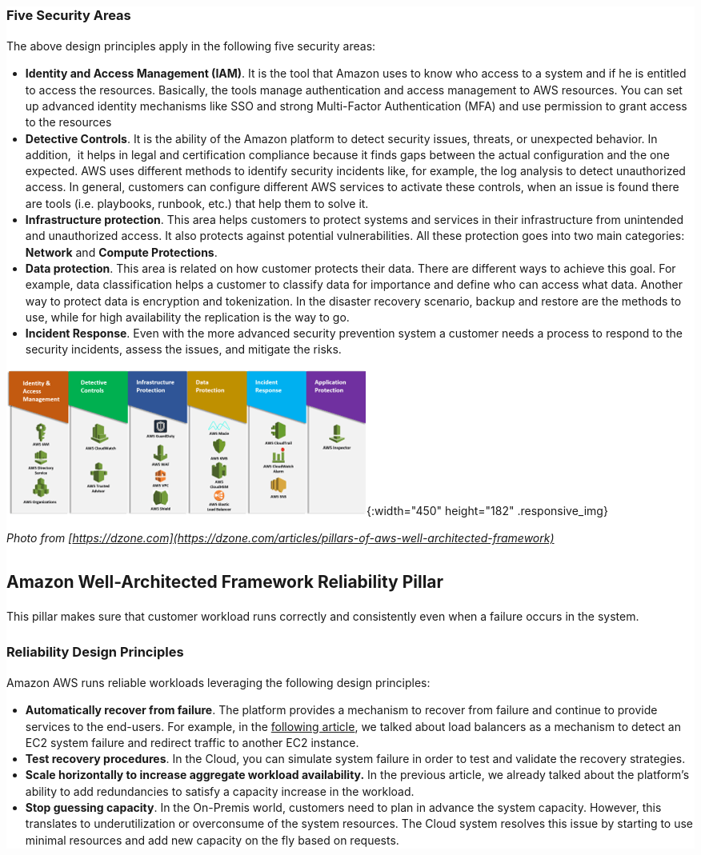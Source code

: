 ### Five Security Areas

The above design principles apply in the following five security areas:

-   **Identity and Access Management (IAM)**. It is the tool that Amazon uses to know who access to a system and if he is entitled to access the resources. Basically, the tools manage authentication and access management to AWS resources. You can set up advanced identity mechanisms like SSO and strong Multi-Factor Authentication (MFA) and use permission to grant access to the resources
-   **Detective Controls**. It is the ability of the Amazon platform to detect security issues, threats, or unexpected behavior. In addition,  it helps in legal and certification compliance because it finds gaps between the actual configuration and the one expected. AWS uses different methods to identify security incidents like, for example, the log analysis to detect unauthorized access. In general, customers can configure different AWS services to activate these controls, when an issue is found there are tools (i.e. playbooks, runbook, etc.) that help them to solve it.
-   **Infrastructure protection**. This area helps customers to protect systems and services in their infrastructure from unintended and unauthorized access. It also protects against potential vulnerabilities. All these protection goes into two main categories: **Network** and **Compute Protections**.
-   **Data protection**. This area is related on how customer protects their data. There are different ways to achieve this goal. For example, data classification helps a customer to classify data for importance and define who can access what data. Another way to protect data is encryption and tokenization. In the disaster recovery scenario, backup and restore are the methods to use, while for high availability the replication is the way to go.
-   **Incident Response**. Even with the more advanced security prevention system a customer needs a process to respond to the security incidents, assess the issues, and mitigate the risks.

![Amazon Well Architected Frameowrk Security Pillar](assets/img/aws-security-areas.png){:width="450" height="182" .responsive_img}

_Photo from [https://dzone.com](https://dzone.com/articles/pillars-of-aws-well-architected-framework)_

## Amazon Well-Architected Framework Reliability Pillar

This pillar makes sure that customer workload runs correctly and consistently even when a failure occurs in the system.

### Reliability Design Principles

Amazon AWS runs reliable workloads leveraging the following design principles:

-   **Automatically recover from failure**. The platform provides a mechanism to recover from failure and continue to provide services to the end-users. For example, in the [following article](how-to-increase-amazon-ec2-availability-and-scalability), we talked about load balancers as a mechanism to detect an EC2 system failure and redirect traffic to another EC2 instance.
-   **Test recovery procedures**. In the Cloud, you can simulate system failure in order to test and validate the recovery strategies.
-   **Scale horizontally to increase aggregate workload availability.** In the previous article, we already talked about the platform’s ability to add redundancies to satisfy a capacity increase in the workload.
-   **Stop guessing capacity**. In the On-Premis world, customers need to plan in advance the system capacity. However, this translates to underutilization or overconsume of the system resources. The Cloud system resolves this issue by starting to use minimal resources and add new capacity on the fly based on requests.